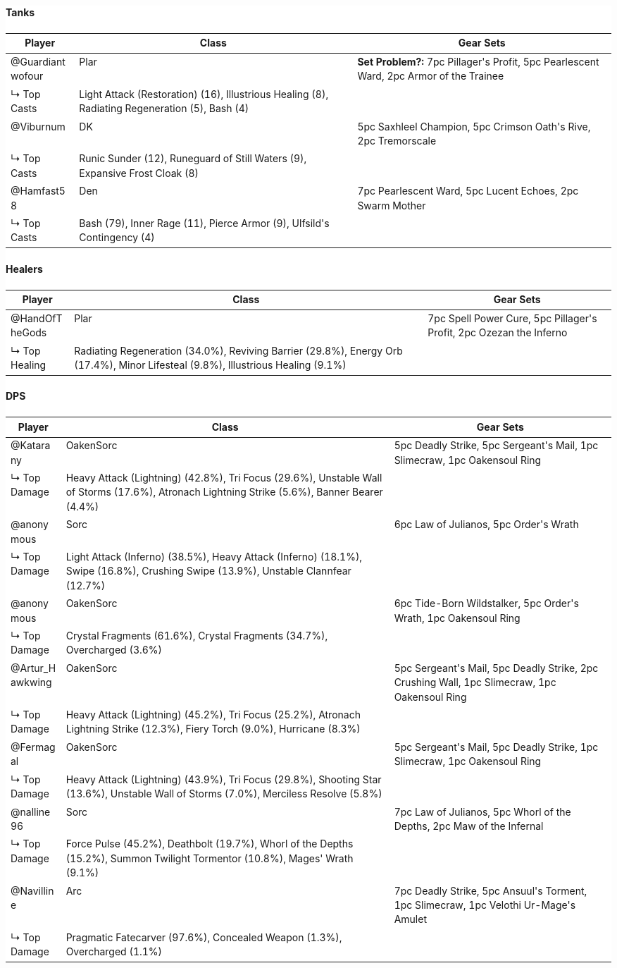 #### Tanks

| Player | Class | Gear Sets |
|--------|-------|-----------|
| @Guardiantwofour | Plar | **Set Problem?:** 7pc Pillager's Profit, 5pc Pearlescent Ward, 2pc Armor of the Trainee |
| ↳ Top Casts | Light Attack (Restoration) (16), Illustrious Healing (8), Radiating Regeneration (5), Bash (4) |
| @Viburnum | DK | 5pc Saxhleel Champion, 5pc Crimson Oath's Rive, 2pc Tremorscale |
| ↳ Top Casts | Runic Sunder (12), Runeguard of Still Waters (9), Expansive Frost Cloak (8) |
| @Hamfast58 | Den | 7pc Pearlescent Ward, 5pc Lucent Echoes, 2pc Swarm Mother |
| ↳ Top Casts | Bash (79), Inner Rage (11), Pierce Armor (9), Ulfsild's Contingency (4) |

#### Healers

| Player | Class | Gear Sets |
|--------|-------|-----------|
| @HandOfTheGods | Plar | 7pc Spell Power Cure, 5pc Pillager's Profit, 2pc Ozezan the Inferno |
| ↳ Top Healing | Radiating Regeneration (34.0%), Reviving Barrier (29.8%), Energy Orb (17.4%), Minor Lifesteal (9.8%), Illustrious Healing (9.1%) |

#### DPS

| Player | Class | Gear Sets |
|--------|-------|-----------|
| @Katarany | OakenSorc | 5pc Deadly Strike, 5pc Sergeant's Mail, 1pc Slimecraw, 1pc Oakensoul Ring |
| ↳ Top Damage | Heavy Attack (Lightning) (42.8%), Tri Focus (29.6%), Unstable Wall of Storms (17.6%), Atronach Lightning Strike (5.6%), Banner Bearer (4.4%) |
| @anonymous | Sorc | 6pc Law of Julianos, 5pc Order's Wrath |
| ↳ Top Damage | Light Attack (Inferno) (38.5%), Heavy Attack (Inferno) (18.1%), Swipe (16.8%), Crushing Swipe (13.9%), Unstable Clannfear (12.7%) |
| @anonymous | OakenSorc | 6pc Tide-Born Wildstalker, 5pc Order's Wrath, 1pc Oakensoul Ring |
| ↳ Top Damage | Crystal Fragments (61.6%), Crystal Fragments (34.7%), Overcharged (3.6%) |
| @Artur_Hawkwing | OakenSorc | 5pc Sergeant's Mail, 5pc Deadly Strike, 2pc Crushing Wall, 1pc Slimecraw, 1pc Oakensoul Ring |
| ↳ Top Damage | Heavy Attack (Lightning) (45.2%), Tri Focus (25.2%), Atronach Lightning Strike (12.3%), Fiery Torch (9.0%), Hurricane (8.3%) |
| @Fermagal | OakenSorc | 5pc Sergeant's Mail, 5pc Deadly Strike, 1pc Slimecraw, 1pc Oakensoul Ring |
| ↳ Top Damage | Heavy Attack (Lightning) (43.9%), Tri Focus (29.8%), Shooting Star (13.6%), Unstable Wall of Storms (7.0%), Merciless Resolve (5.8%) |
| @nalline96 | Sorc | 7pc Law of Julianos, 5pc Whorl of the Depths, 2pc Maw of the Infernal |
| ↳ Top Damage | Force Pulse (45.2%), Deathbolt (19.7%), Whorl of the Depths (15.2%), Summon Twilight Tormentor (10.8%), Mages' Wrath (9.1%) |
| @Navilline | Arc | 7pc Deadly Strike, 5pc Ansuul's Torment, 1pc Slimecraw, 1pc Velothi Ur-Mage's Amulet |
| ↳ Top Damage | Pragmatic Fatecarver (97.6%), Concealed Weapon (1.3%), Overcharged (1.1%) |
